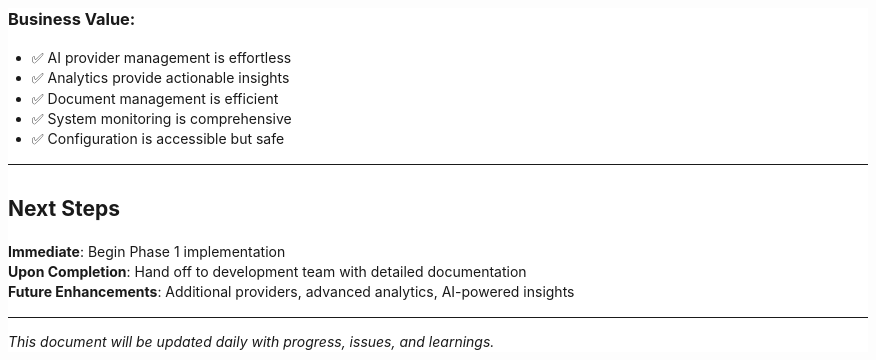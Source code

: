 ### Business Value:
- ✅ AI provider management is effortless
- ✅ Analytics provide actionable insights
- ✅ Document management is efficient
- ✅ System monitoring is comprehensive
- ✅ Configuration is accessible but safe

---

## Next Steps

**Immediate**: Begin Phase 1 implementation  
**Upon Completion**: Hand off to development team with detailed documentation  
**Future Enhancements**: Additional providers, advanced analytics, AI-powered insights

---

*This document will be updated daily with progress, issues, and learnings.*